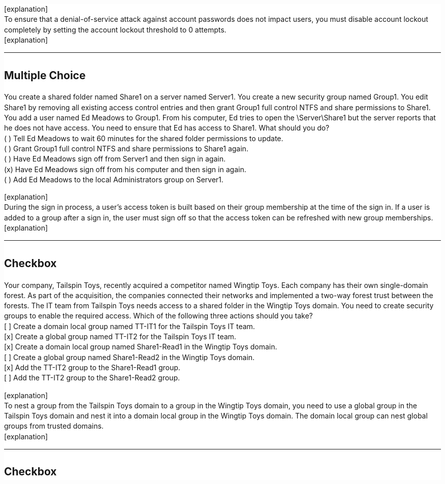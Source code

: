 [explanation]  
To ensure that a denial-of-service attack against account passwords does not impact users, you must disable account lockout completely by setting the account lockout threshold to 0 attempts.  
[explanation]  

---

## Multiple Choice

You create a shared folder named Share1 on a server named Server1. You create a new security group named Group1. You edit Share1 by removing all existing access control entries and then grant Group1 full control NTFS and share permissions to Share1. You add a user named Ed Meadows to Group1. From his computer, Ed tries to open the \\Server\Share1 but the server reports that he does not have access. You need to ensure that Ed has access to Share1. What should you do?  
( ) Tell Ed Meadows to wait 60 minutes for the shared folder permissions to update.  
( ) Grant Group1 full control NTFS and share permissions to Share1 again.  
( ) Have Ed Meadows sign off from Server1 and then sign in again.  
(x) Have Ed Meadows sign off from his computer and then sign in again.  
( )  Add Ed Meadows to the local Administrators group on Server1.  

[explanation]  
During the sign in process, a user’s access token is built based on their group membership at the time of the sign in. If a user is added to a group after a sign in, the user must sign off so that the access token can be refreshed with new group memberships.  
[explanation]  

---

## Checkbox

Your company, Tailspin Toys, recently acquired a competitor named Wingtip Toys. Each company has their own single-domain forest. As part of the acquisition, the companies connected their networks and implemented a two-way forest trust between the forests. The IT team from Tailspin Toys needs access to a shared folder in the Wingtip Toys domain. You need to create security groups to enable the required access. Which of the following three actions should you take?  
[ ] Create a domain local group named TT-IT1 for the Tailspin Toys IT team.  
[x] Create a global group named TT-IT2 for the Tailspin Toys IT team.  
[x] Create a domain local group named Share1-Read1 in the Wingtip Toys domain.  
[ ] Create a global group named Share1-Read2 in the Wingtip Toys domain.  
[x] Add the TT-IT2 group to the Share1-Read1 group.  
[ ] Add the TT-IT2 group to the Share1-Read2 group.  

[explanation]  
To nest a group from the Tailspin Toys domain to a group in the Wingtip Toys domain, you need to use a global group in the Tailspin Toys domain and nest it into a domain local group in the Wingtip Toys domain. The domain local group can nest global groups from trusted domains.  
[explanation]  

---

## Checkbox
